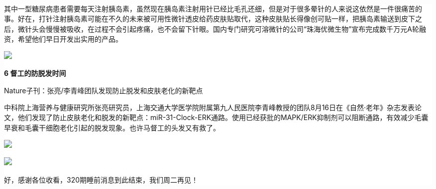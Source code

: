 其中一型糖尿病患者需要每天注射胰岛素，虽然现在胰岛素注射用针已经比毛孔还细，但是对于很多晕针的人来说这依然是一件很痛苦的事。好在，打针注射胰岛素可能在不久的未来被可用性微针透皮给药皮肤贴取代，这种皮肤贴长得像创可贴一样，把胰岛素输送到皮下之后，微针头会慢慢被吸收，在过程不会引起疼痛，也不会留下针眼。国内专门研究可溶微针的公司“珠海优微生物”宣布完成数千万元A轮融资，希望他们早日开发出实用的产品。

![](/images/btnews/btnews/0301_0400/0320/image29.webp)

**6 督工的防脱发时间**

Nature子刊：张亮/李青峰团队发现防止脱发和皮肤老化的新靶点

[](https://mp.weixin.qq.com/s/RymSiZHYUvqFDUAbELioJQ)

中科院上海营养与健康研究所张亮研究员，上海交通大学医学院附属第九人民医院李青峰教授的团队8月16日在《自然·老年》杂志发表论文，他们发现了防止皮肤老化和脱发的新靶点：miR-31-Clock-ERK通路。使用已经获批的MAPK/ERK抑制剂可以阻断通路，有效减少毛囊早衰和毛囊干细胞老化引起的脱发现象。也许马督工的头发又有救了。

![](/images/btnews/btnews/0301_0400/0320/image30.webp)

![](/images/btnews/btnews/0301_0400/0320/image31.webp)

好，感谢各位收看，320期睡前消息到此结束，我们周二再见！
